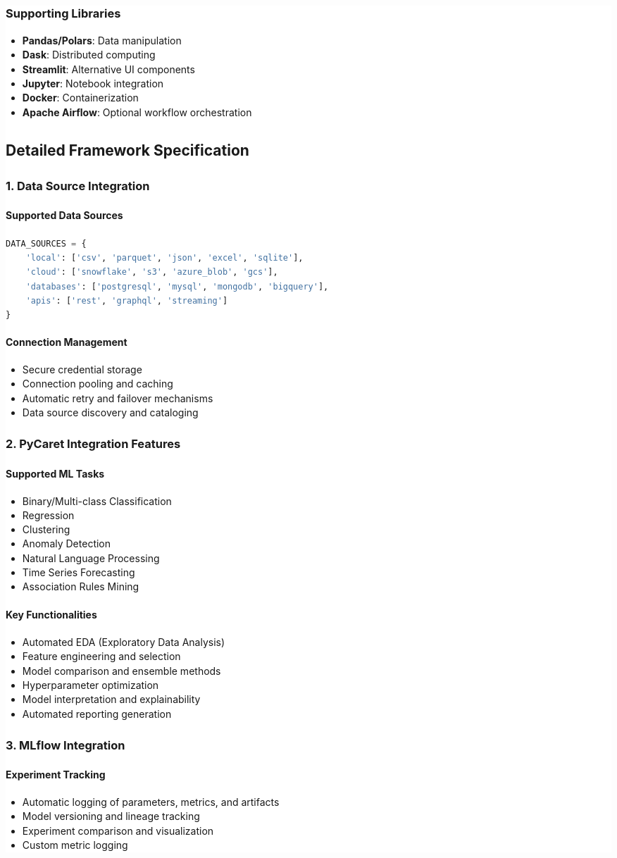 ### Supporting Libraries
- **Pandas/Polars**: Data manipulation
- **Dask**: Distributed computing
- **Streamlit**: Alternative UI components
- **Jupyter**: Notebook integration
- **Docker**: Containerization
- **Apache Airflow**: Optional workflow orchestration

## Detailed Framework Specification

### 1. Data Source Integration

#### Supported Data Sources
```python
DATA_SOURCES = {
    'local': ['csv', 'parquet', 'json', 'excel', 'sqlite'],
    'cloud': ['snowflake', 's3', 'azure_blob', 'gcs'],
    'databases': ['postgresql', 'mysql', 'mongodb', 'bigquery'],
    'apis': ['rest', 'graphql', 'streaming']
}
```

#### Connection Management
- Secure credential storage
- Connection pooling and caching
- Automatic retry and failover mechanisms
- Data source discovery and cataloging

### 2. PyCaret Integration Features

#### Supported ML Tasks
- Binary/Multi-class Classification
- Regression
- Clustering
- Anomaly Detection
- Natural Language Processing
- Time Series Forecasting
- Association Rules Mining

#### Key Functionalities
- Automated EDA (Exploratory Data Analysis)
- Feature engineering and selection
- Model comparison and ensemble methods
- Hyperparameter optimization
- Model interpretation and explainability
- Automated reporting generation

### 3. MLflow Integration

#### Experiment Tracking
- Automatic logging of parameters, metrics, and artifacts
- Model versioning and lineage tracking
- Experiment comparison and visualization
- Custom metric logging
